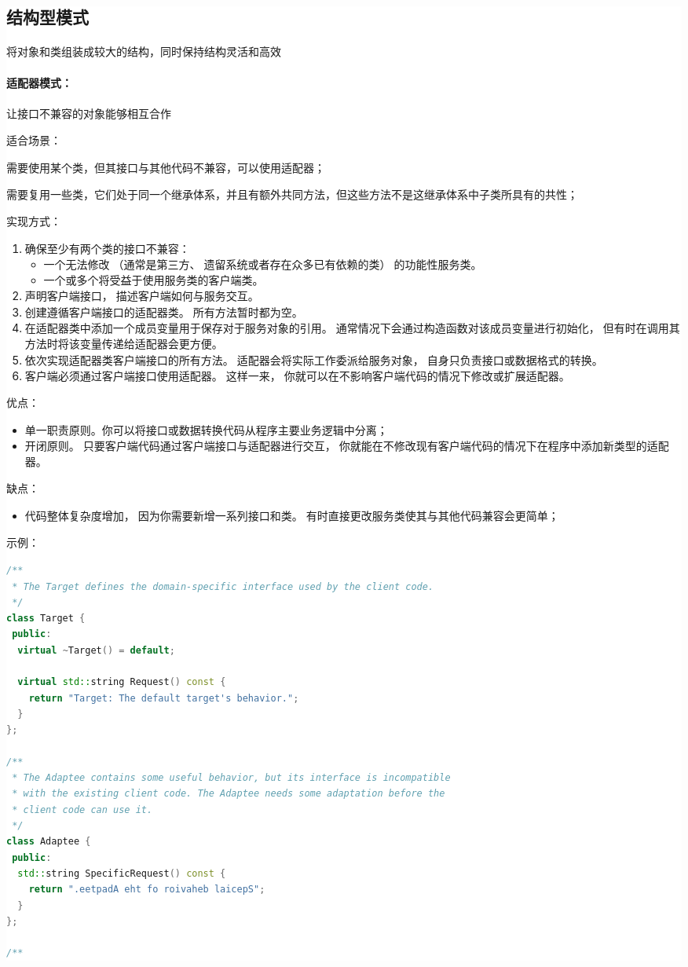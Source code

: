 

## 结构型模式

将对象和类组装成较大的结构，同时保持结构灵活和高效



#### 适配器模式：

让接口不兼容的对象能够相互合作



适合场景：

需要使用某个类，但其接口与其他代码不兼容，可以使用适配器；

需要复用一些类，它们处于同一个继承体系，并且有额外共同方法，但这些方法不是这继承体系中子类所具有的共性；



实现方式：

1. 确保至少有两个类的接口不兼容：
   - 一个无法修改 （通常是第三方、 遗留系统或者存在众多已有依赖的类） 的功能性服务类。
   - 一个或多个将受益于使用服务类的客户端类。
2. 声明客户端接口， 描述客户端如何与服务交互。
3. 创建遵循客户端接口的适配器类。 所有方法暂时都为空。
4. 在适配器类中添加一个成员变量用于保存对于服务对象的引用。 通常情况下会通过构造函数对该成员变量进行初始化， 但有时在调用其方法时将该变量传递给适配器会更方便。
5. 依次实现适配器类客户端接口的所有方法。 适配器会将实际工作委派给服务对象， 自身只负责接口或数据格式的转换。
6. 客户端必须通过客户端接口使用适配器。 这样一来， 你就可以在不影响客户端代码的情况下修改或扩展适配器。



优点：

- 单一职责原则。你可以将接口或数据转换代码从程序主要业务逻辑中分离；
- 开闭原则。 只要客户端代码通过客户端接口与适配器进行交互， 你就能在不修改现有客户端代码的情况下在程序中添加新类型的适配器。

缺点：

- 代码整体复杂度增加， 因为你需要新增一系列接口和类。 有时直接更改服务类使其与其他代码兼容会更简单；



示例：

```c++
/**
 * The Target defines the domain-specific interface used by the client code.
 */
class Target {
 public:
  virtual ~Target() = default;

  virtual std::string Request() const {
    return "Target: The default target's behavior.";
  }
};

/**
 * The Adaptee contains some useful behavior, but its interface is incompatible
 * with the existing client code. The Adaptee needs some adaptation before the
 * client code can use it.
 */
class Adaptee {
 public:
  std::string SpecificRequest() const {
    return ".eetpadA eht fo roivaheb laicepS";
  }
};

/**
```